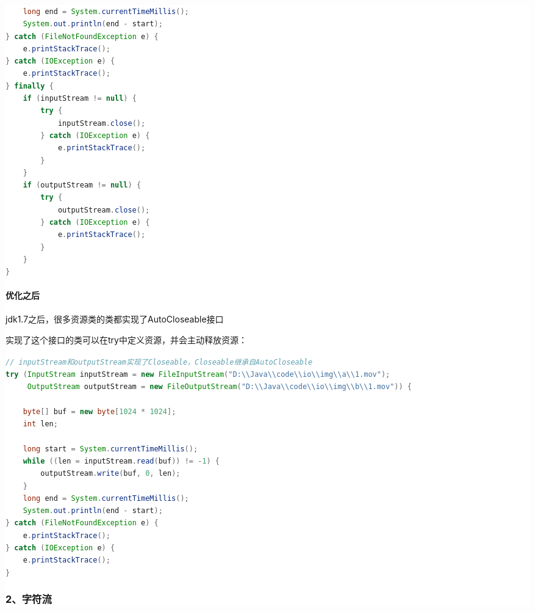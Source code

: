 ```java
    long end = System.currentTimeMillis();
    System.out.println(end - start);
} catch (FileNotFoundException e) {
    e.printStackTrace();
} catch (IOException e) {
    e.printStackTrace();
} finally {
    if (inputStream != null) {
        try {
            inputStream.close();
        } catch (IOException e) {
            e.printStackTrace();
        }
    }
    if (outputStream != null) {
        try {
            outputStream.close();
        } catch (IOException e) {
            e.printStackTrace();
        }
    }
}
```

#### 优化之后

jdk1.7之后，很多资源类的类都实现了AutoCloseable接口

实现了这个接口的类可以在try中定义资源，并会主动释放资源：

```java
// inputStream和outputStream实现了Closeable，Closeable继承自AutoCloseable
try (InputStream inputStream = new FileInputStream("D:\\Java\\code\\io\\img\\a\\1.mov");
     OutputStream outputStream = new FileOutputStream("D:\\Java\\code\\io\\img\\b\\1.mov")) {

    byte[] buf = new byte[1024 * 1024];
    int len;

    long start = System.currentTimeMillis();
    while ((len = inputStream.read(buf)) != -1) {
        outputStream.write(buf, 0, len);
    }
    long end = System.currentTimeMillis();
    System.out.println(end - start);
} catch (FileNotFoundException e) {
    e.printStackTrace();
} catch (IOException e) {
    e.printStackTrace();
}
```

### 2、字符流
